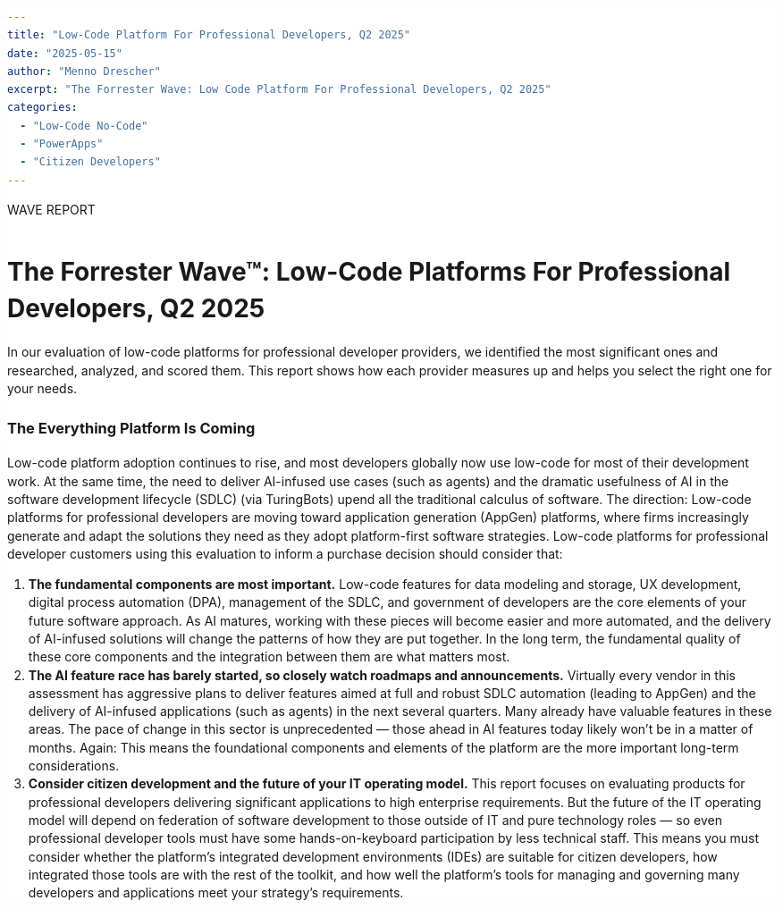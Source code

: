 ```yaml
---
title: "Low-Code Platform For Professional Developers, Q2 2025"
date: "2025-05-15"
author: "Menno Drescher"
excerpt: "The Forrester Wave: Low Code Platform For Professional Developers, Q2 2025"
categories:
  - "Low-Code No-Code"
  - "PowerApps"
  - "Citizen Developers"
---
```


WAVE REPORT

# The Forrester Wave™: Low-Code Platforms For Professional Developers, Q2 2025


In our evaluation of low-code platforms for professional developer providers, we identified the most significant ones and researched, analyzed, and scored them. This report shows how each provider measures up and helps you select the right one for your needs.

### The Everything Platform Is Coming

Low-code platform adoption continues to rise, and most developers globally now use low-code for most of their development work. At the same time, the need to deliver AI-infused use cases (such as agents) and the dramatic usefulness of AI in the software development lifecycle (SDLC) (via TuringBots) upend all the traditional calculus of software. The direction: Low-code platforms for professional developers are moving toward application generation (AppGen) platforms, where firms increasingly generate and adapt the solutions they need as they adopt platform-first software strategies.
Low-code platforms for professional developer customers using this evaluation to inform a purchase decision should consider that:

1. **The fundamental components are most important.** Low-code features for data modeling and storage, UX development, digital process automation (DPA), management of the SDLC, and government of developers are the core elements of your future software approach. As AI matures, working with these pieces will become easier and more automated, and the delivery of AI-infused solutions will change the patterns of how they are put together. In the long term, the fundamental quality of these core components and the integration between them are what matters most.
2. **The AI feature race has barely started, so closely watch roadmaps and announcements.** Virtually every vendor in this assessment has aggressive plans to deliver features aimed at full and robust SDLC automation (leading to AppGen) and the delivery of AI-infused applications (such as agents) in the next several quarters. Many already have valuable features in these areas. The pace of change in this sector is unprecedented — those ahead in AI features today likely won’t be in a matter of months. Again: This means the foundational components and elements of the platform are the more important long-term considerations.
3. **Consider citizen development and the future of your IT operating model.** This report focuses on evaluating products for professional developers delivering significant applications to high enterprise requirements. But the future of the IT operating model will depend on federation of software development to those outside of IT and pure technology roles — so even professional developer tools must have some hands-on-keyboard participation by less technical staff. This means you must consider whether the platform’s integrated development environments (IDEs) are suitable for citizen developers, how integrated those tools are with the rest of the toolkit, and how well the platform’s tools for managing and governing many developers and applications meet your strategy’s requirements.
